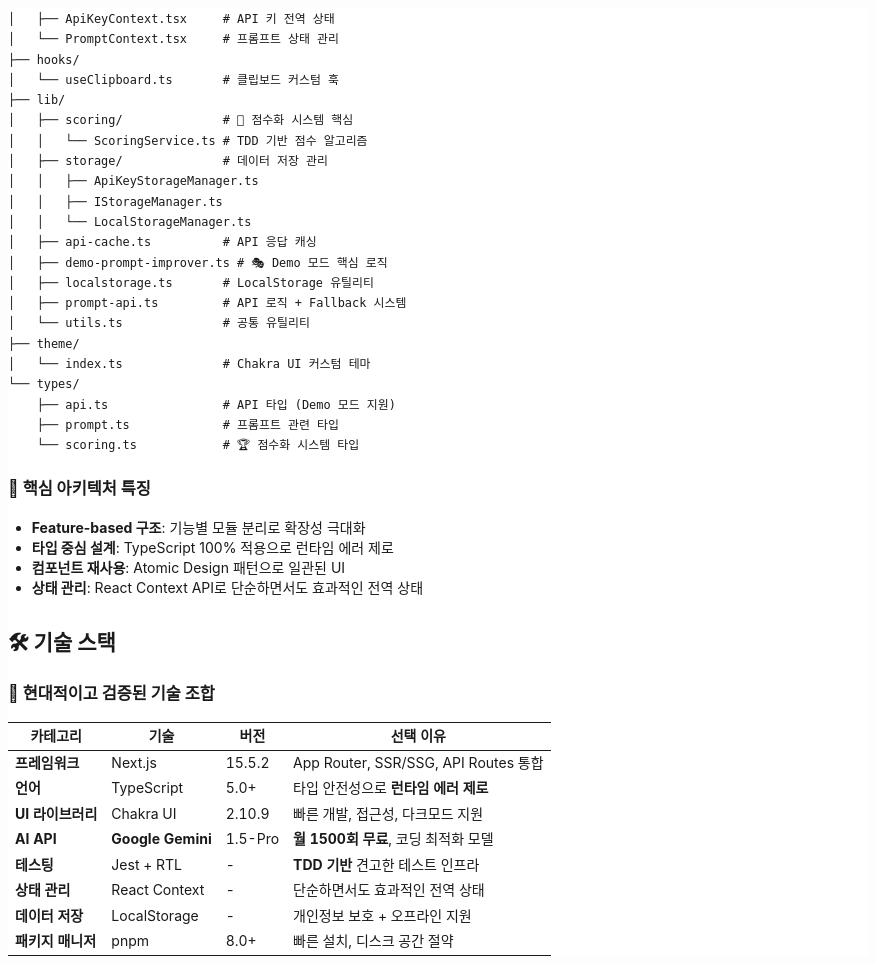 ```text
│   ├── ApiKeyContext.tsx     # API 키 전역 상태
│   └── PromptContext.tsx     # 프롬프트 상태 관리
├── hooks/
│   └── useClipboard.ts       # 클립보드 커스텀 훅
├── lib/
│   ├── scoring/              # 🎯 점수화 시스템 핵심
│   │   └── ScoringService.ts # TDD 기반 점수 알고리즘
│   ├── storage/              # 데이터 저장 관리
│   │   ├── ApiKeyStorageManager.ts
│   │   ├── IStorageManager.ts
│   │   └── LocalStorageManager.ts
│   ├── api-cache.ts          # API 응답 캐싱
│   ├── demo-prompt-improver.ts # 🎭 Demo 모드 핵심 로직
│   ├── localstorage.ts       # LocalStorage 유틸리티
│   ├── prompt-api.ts         # API 로직 + Fallback 시스템
│   └── utils.ts              # 공통 유틸리티
├── theme/
│   └── index.ts              # Chakra UI 커스텀 테마
└── types/
    ├── api.ts                # API 타입 (Demo 모드 지원)
    ├── prompt.ts             # 프롬프트 관련 타입
    └── scoring.ts            # 🏆 점수화 시스템 타입
```

### 🎯 **핵심 아키텍처 특징**

- **Feature-based 구조**: 기능별 모듈 분리로 확장성 극대화
- **타입 중심 설계**: TypeScript 100% 적용으로 런타임 에러 제로
- **컴포넌트 재사용**: Atomic Design 패턴으로 일관된 UI
- **상태 관리**: React Context API로 단순하면서도 효과적인 전역 상태

## 🛠️ 기술 스택

### 🎯 **현대적이고 검증된 기술 조합**

| 카테고리          | 기술              | 버전    | 선택 이유                            |
| ----------------- | ----------------- | ------- | ------------------------------------ |
| **프레임워크**    | Next.js           | 15.5.2  | App Router, SSR/SSG, API Routes 통합 |
| **언어**          | TypeScript        | 5.0+    | 타입 안전성으로 **런타임 에러 제로** |
| **UI 라이브러리** | Chakra UI         | 2.10.9  | 빠른 개발, 접근성, 다크모드 지원     |
| **AI API**        | **Google Gemini** | 1.5-Pro | **월 1500회 무료**, 코딩 최적화 모델 |
| **테스팅**        | Jest + RTL        | -       | **TDD 기반** 견고한 테스트 인프라    |
| **상태 관리**     | React Context     | -       | 단순하면서도 효과적인 전역 상태      |
| **데이터 저장**   | LocalStorage      | -       | 개인정보 보호 + 오프라인 지원        |
| **패키지 매니저** | pnpm              | 8.0+    | 빠른 설치, 디스크 공간 절약          |
